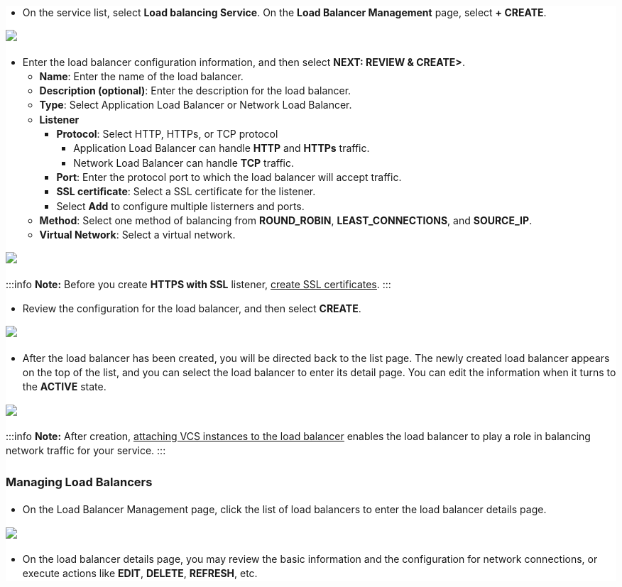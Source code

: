 * On the service list, select **Load balancing Service**. On the **Load Balancer Management** page, select **+ CREATE**. 

![](https://cos.twcc.ai/SYS-MANUAL/uploads/upload_7c898410c6b5177afc2baf19923e4061.png)

* Enter the load balancer configuration information, and then select **NEXT: REVIEW & CREATE>**.
    * **Name**: Enter the name of the load balancer.
    * **Description (optional)**: Enter the description for the load balancer.
    * **Type**: Select Application Load Balancer or Network Load Balancer.
    * **Listener** 
        * **Protocol**: Select HTTP, HTTPs, or TCP protocol
            * Application Load Balancer can handle **HTTP** and **HTTPs** traffic. 
            * Network Load Balancer can handle **TCP** traffic.
        * **Port**: Enter the protocol port to which the load balancer will accept traffic.
        * **SSL certificate**: Select a SSL certificate for the listener.
        * Select **Add** to configure multiple listerners and ports.
    * **Method**: Select one method of balancing from **ROUND_ROBIN**, **LEAST_CONNECTIONS**, and **SOURCE_IP**.
    * **Virtual Network**: Select a virtual network.

![](https://cos.twcc.ai/SYS-MANUAL/uploads/upload_153123bec3cde360759faf6dc256323d.png)


:::info
<i class="fa fa-paperclip fa-20" aria-hidden="true"></i> **Note:** Before you create **HTTPS with SSL** listener, [<ins>create SSL certificates</ins>](#Creating-SSL-Certificates).
:::

* Review the configuration for the load balancer, and then select **CREATE**. 

![](https://cos.twcc.ai/SYS-MANUAL/uploads/upload_26eccc808a0a097fb951884efe7109b5.png)

* After the load balancer has been created, you will be directed back to the list page. The newly created load balancer appears on the top of the list, and you can select the load balancer to enter its detail page. You can edit the information when it turns to the **ACTIVE** state.

![](https://cos.twcc.ai/SYS-MANUAL/uploads/upload_b44377ba1895ba6568e8261fe45a11b8.png)


:::info
<i class="fa fa-paperclip fa-20" aria-hidden="true"></i> **Note:** After creation, [<ins>attaching VCS instances to the load balancer</ins>](#連結負載平衡器) enables the load balancer to play a role in balancing network traffic for your service.
:::


### Managing Load Balancers

* On the Load Balancer Management page, click the list of load balancers to enter the load balancer details page.

![](https://cos.twcc.ai/SYS-MANUAL/uploads/upload_b44377ba1895ba6568e8261fe45a11b8.png)

* On the load balancer details page, you may review the basic information and the configuration for network connections, or execute actions like **EDIT**, **DELETE**, **REFRESH**, etc.
